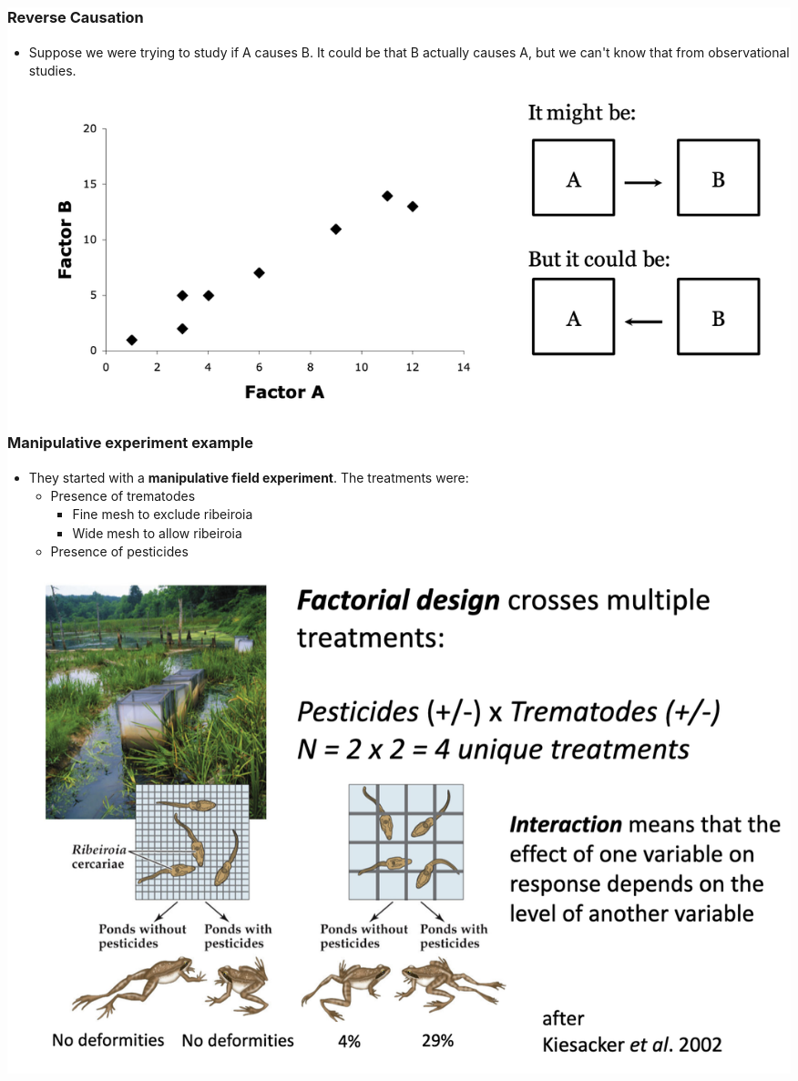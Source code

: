 
### Reverse Causation
* Suppose we were trying to study if A causes B. It could be that B actually causes A, but we can't know that from observational studies.
![Pasted image 20241001110230](../../attachments/Pasted%20image%2020241001110230.png)


### Manipulative experiment example
* They started with a **manipulative field experiment**. The treatments were:
	* Presence of trematodes
		* Fine mesh to exclude ribeiroia
		* Wide mesh to allow ribeiroia
	* Presence of pesticides

![Pasted image 20241001110420](../../attachments/Pasted%20image%2020241001110420.png)
